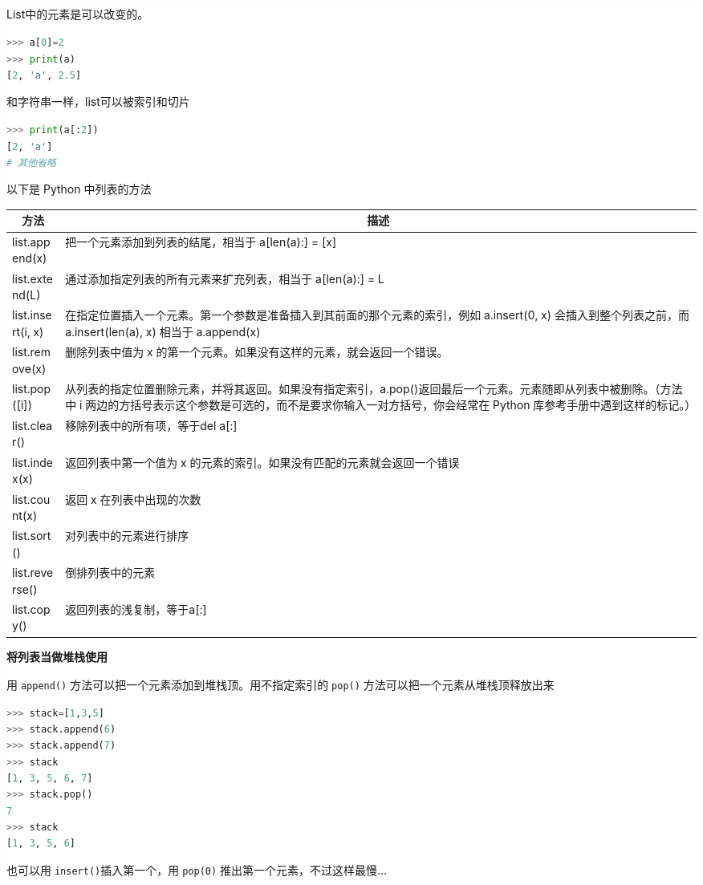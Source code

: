 List中的元素是可以改变的。

```python
>>> a[0]=2
>>> print(a)
[2, 'a', 2.5]
```

和字符串一样，list可以被索引和切片

```python
>>> print(a[:2])
[2, 'a']
# 其他省略
```

以下是 Python 中列表的方法

| 方法 | 描述 |
|--|--|
| list.append(x) | 把一个元素添加到列表的结尾，相当于 a[len(a):] = [x] |
| list.extend(L) | 通过添加指定列表的所有元素来扩充列表，相当于 a[len(a):] = L |
| list.insert(i, x) | 在指定位置插入一个元素。第一个参数是准备插入到其前面的那个元素的索引，例如 a.insert(0, x) 会插入到整个列表之前，而 a.insert(len(a), x) 相当于 a.append(x) |
| list.remove(x) | 删除列表中值为 x 的第一个元素。如果没有这样的元素，就会返回一个错误。 |
| list.pop([i]) | 从列表的指定位置删除元素，并将其返回。如果没有指定索引，a.pop()返回最后一个元素。元素随即从列表中被删除。（方法中 i 两边的方括号表示这个参数是可选的，而不是要求你输入一对方括号，你会经常在 Python 库参考手册中遇到这样的标记。） |
| list.clear() | 移除列表中的所有项，等于del a[:] |
| list.index(x) | 返回列表中第一个值为 x 的元素的索引。如果没有匹配的元素就会返回一个错误 |
| list.count(x) | 返回 x 在列表中出现的次数 |
| list.sort() | 对列表中的元素进行排序 |
| list.reverse() | 倒排列表中的元素 |
| list.copy() | 返回列表的浅复制，等于a[:] |

**将列表当做堆栈使用**

用 `append()` 方法可以把一个元素添加到堆栈顶。用不指定索引的 `pop()` 方法可以把一个元素从堆栈顶释放出来

```python
>>> stack=[1,3,5]
>>> stack.append(6)
>>> stack.append(7)
>>> stack
[1, 3, 5, 6, 7]
>>> stack.pop()
7
>>> stack
[1, 3, 5, 6]
```

也可以用 `insert()`插入第一个，用 `pop(0)` 推出第一个元素，不过这样最慢...
